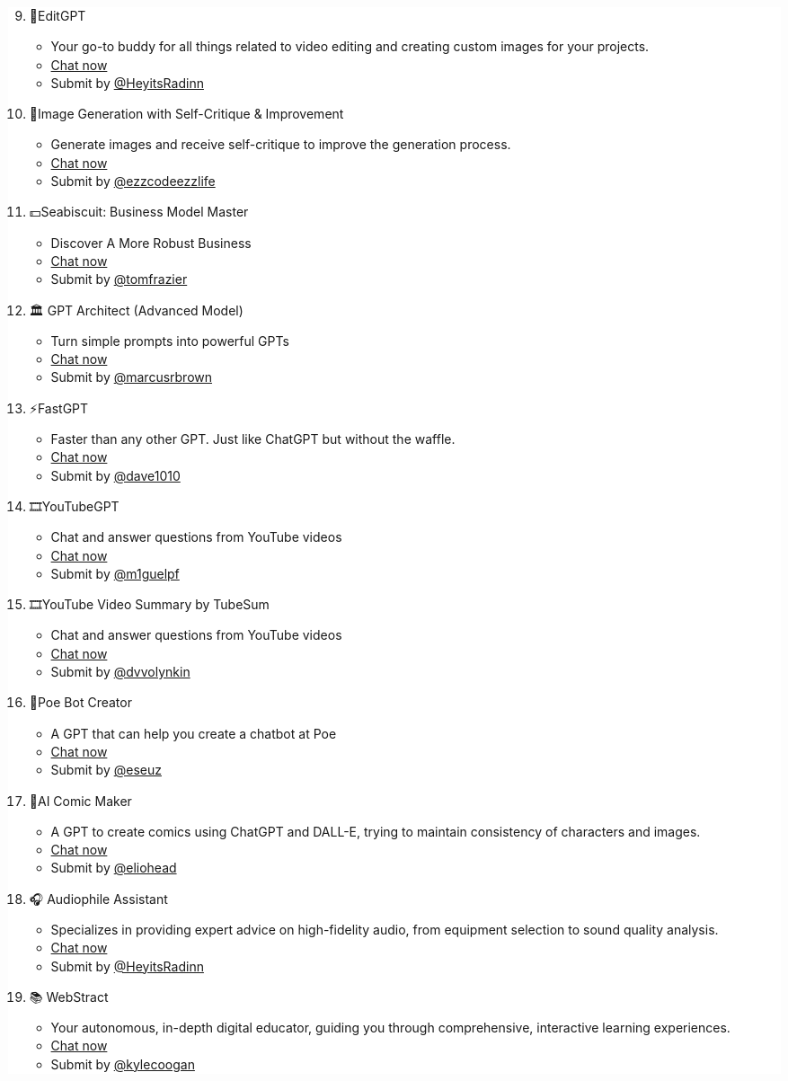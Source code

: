 9. 🎥EditGPT
   - Your go-to buddy for all things related to video editing and creating custom images for your projects.
   - [Chat now](https://chat.openai.com/g/g-ZhPbXQIr5-editgpt)
   - Submit by [@HeyitsRadinn](https://github.com/HeyitsRadinn)

9. 🎨Image Generation with Self-Critique & Improvement
   - Generate images and receive self-critique to improve the generation process.
   - [Chat now](https://chat.openai.com/g/g-YVPXvT5zC-image-generation-with-self-critique-improvement)
   - Submit by [@ezzcodeezzlife](https://github.com/ezzcodeezzlife)

9. 💵Seabiscuit: Business Model Master
   - Discover A More Robust Business
   - [Chat now](https://chat.openai.com/g/g-nsTplEvN8-seabiscuit-business-model-master)
   - Submit by [@tomfrazier](https://github.com/tomfrazier)
  
9. 🏛️ GPT Architect (Advanced Model)
   - Turn simple prompts into powerful GPTs
   - [Chat now](https://chat.openai.com/g/g-7uYB9WE9l-gpt-architect-advanced-model)
   - Submit by [@marcusrbrown](https://github.com/marcusrbrown)

9. ⚡FastGPT
   - Faster than any other GPT. Just like ChatGPT but without the waffle.
   - [Chat now](https://chat.openai.com/g/g-VnlKc5BQK-fastgpt)
   - Submit by [@dave1010](https://github.com/dave1010)
  
9. 🎞YouTubeGPT
   - Chat and answer questions from YouTube videos
   - [Chat now](https://chat.openai.com/g/g-VgadmpesQ-youtubegpt)
   - Submit by [@m1guelpf](https://github.com/m1guelpf)
  
9. 🎞YouTube Video Summary by TubeSum
   - Chat and answer questions from YouTube videos
   - [Chat now](https://chat.openai.com/g/g-EtCz6WFJ5-video-summary-by-tubesum-com)
   - Submit by [@dvvolynkin](https://github.com/dvvolynkin)

9. 🤖Poe Bot Creator
   - A GPT that can help you create a chatbot at Poe
   - [Chat now](https://chat.openai.com/g/g-E0BtBRrf5-poe-bot-creator)
   - Submit by [@eseuz](https://github.com/eseuz)
  
9. 🤖AI Comic Maker
   - A GPT to create comics using ChatGPT and DALL-E, trying to maintain consistency of characters and images.
   - [Chat now](https://chat.openai.com/g/g-1LM0T9LSW-ai-comic-maker)
   - Submit by [@eliohead](https://github.com/eliohead)
  
9. 🎧 Audiophile Assistant
   - Specializes in providing expert advice on high-fidelity audio, from equipment selection to sound quality analysis.
   - [Chat now](https://chat.openai.com/g/g-VbJvVjilC-audiophile-assistant)
   - Submit by [@HeyitsRadinn](https://github.com/HeyitsRadinn)
  
9. 📚 WebStract
   - Your autonomous, in-depth digital educator, guiding you through comprehensive, interactive learning experiences.
   - [Chat now](https://chat.openai.com/g/g-LaXsx7vXI-webstract)
   - Submit by [@kylecoogan](https://github.com/kylecoogan)
